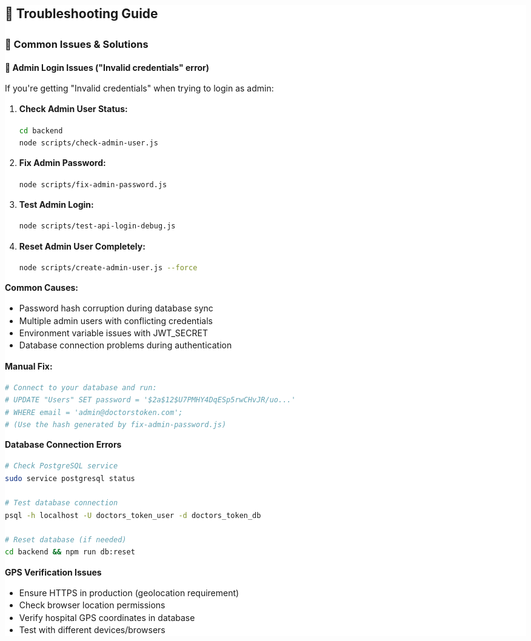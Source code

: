 ## 🐛 Troubleshooting Guide

### 🔧 Common Issues & Solutions

**🔐 Admin Login Issues ("Invalid credentials" error)**

If you're getting "Invalid credentials" when trying to login as admin:

1. **Check Admin User Status:**
   ```bash
   cd backend
   node scripts/check-admin-user.js
   ```

2. **Fix Admin Password:**
   ```bash
   node scripts/fix-admin-password.js
   ```

3. **Test Admin Login:**
   ```bash
   node scripts/test-api-login-debug.js
   ```

4. **Reset Admin User Completely:**
   ```bash
   node scripts/create-admin-user.js --force
   ```

**Common Causes:**
- Password hash corruption during database sync
- Multiple admin users with conflicting credentials
- Environment variable issues with JWT_SECRET
- Database connection problems during authentication

**Manual Fix:**
```bash
# Connect to your database and run:
# UPDATE "Users" SET password = '$2a$12$U7PMHY4DqESp5rwCHvJR/uo...' 
# WHERE email = 'admin@doctorstoken.com';
# (Use the hash generated by fix-admin-password.js)
```

**Database Connection Errors**
```bash
# Check PostgreSQL service
sudo service postgresql status

# Test database connection
psql -h localhost -U doctors_token_user -d doctors_token_db

# Reset database (if needed)
cd backend && npm run db:reset
```

**GPS Verification Issues**
- Ensure HTTPS in production (geolocation requirement)
- Check browser location permissions
- Verify hospital GPS coordinates in database
- Test with different devices/browsers
